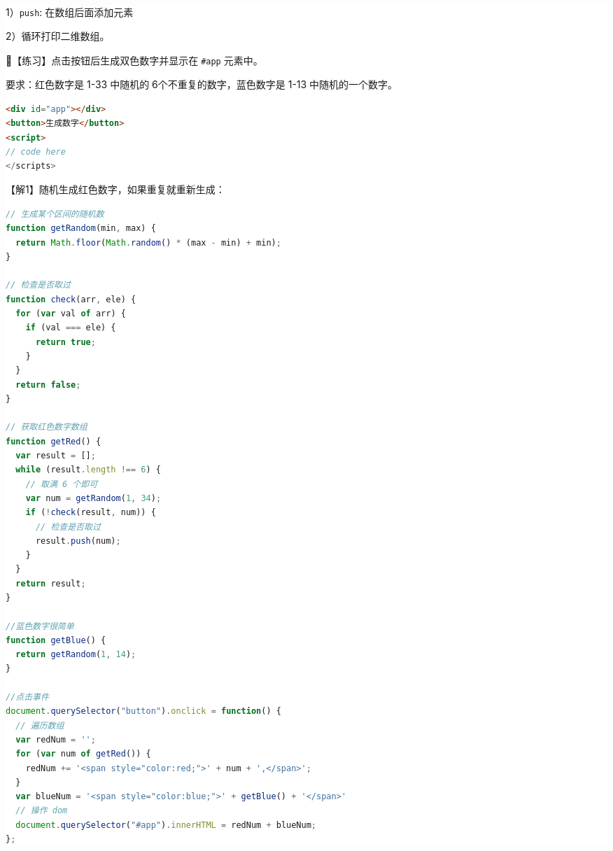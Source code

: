 1）`push`: 在数组后面添加元素

2）循环打印二维数组。



📝【练习】点击按钮后生成双色数字并显示在 `#app` 元素中。

要求：红色数字是 1-33 中随机的 6个不重复的数字，蓝色数字是 1-13 中随机的一个数字。

```html
<div id="app"></div>
<button>生成数字</button>
<script>
// code here
</scripts>
```

【解1】随机生成红色数字，如果重复就重新生成：

```js
// 生成某个区间的随机数
function getRandom(min, max) {
  return Math.floor(Math.random() * (max - min) + min);
}

// 检查是否取过
function check(arr, ele) {
  for (var val of arr) {
    if (val === ele) {
      return true;
    }
  }
  return false;
}

// 获取红色数字数组
function getRed() {
  var result = [];
  while (result.length !== 6) {
    // 取满 6 个即可
    var num = getRandom(1, 34);
    if (!check(result, num)) {
      // 检查是否取过
      result.push(num);
    }
  }
  return result;
}

//蓝色数字很简单
function getBlue() {
  return getRandom(1, 14);
}

//点击事件
document.querySelector("button").onclick = function() {
  // 遍历数组
  var redNum = '';
  for (var num of getRed()) {
    redNum += '<span style="color:red;">' + num + ',</span>';
  }
  var blueNum = '<span style="color:blue;">' + getBlue() + '</span>'
  // 操作 dom
  document.querySelector("#app").innerHTML = redNum + blueNum;
};
```
